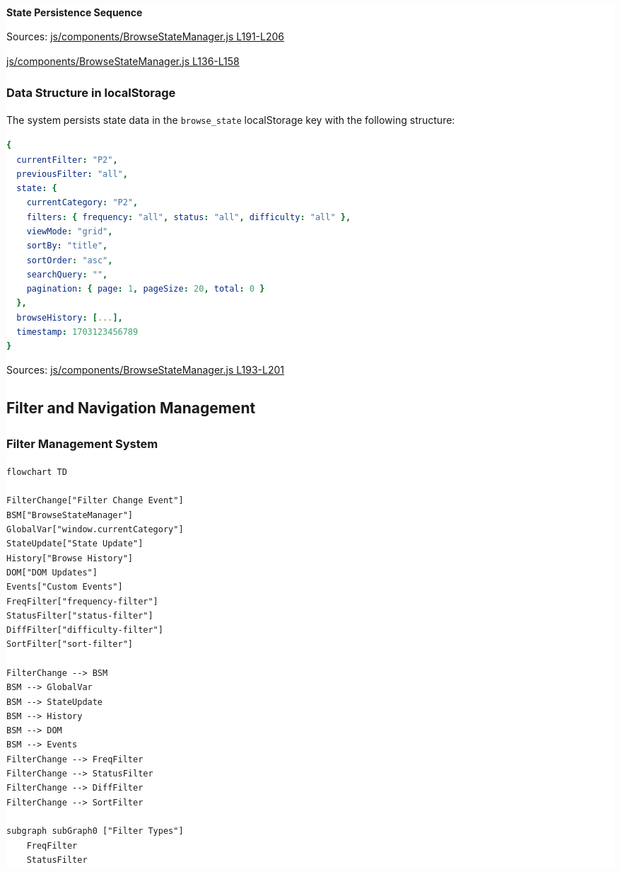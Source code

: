 **State Persistence Sequence**

Sources: [js/components/BrowseStateManager.js L191-L206](https://github.com/sallowayma-git/IELTS-practice/blob/db0f538c/js/components/BrowseStateManager.js#L191-L206)

 [js/components/BrowseStateManager.js L136-L158](https://github.com/sallowayma-git/IELTS-practice/blob/db0f538c/js/components/BrowseStateManager.js#L136-L158)

### Data Structure in localStorage

The system persists state data in the `browse_state` localStorage key with the following structure:

```yaml
{
  currentFilter: "P2",
  previousFilter: "all", 
  state: {
    currentCategory: "P2",
    filters: { frequency: "all", status: "all", difficulty: "all" },
    viewMode: "grid",
    sortBy: "title",
    sortOrder: "asc",
    searchQuery: "",
    pagination: { page: 1, pageSize: 20, total: 0 }
  },
  browseHistory: [...],
  timestamp: 1703123456789
}
```

Sources: [js/components/BrowseStateManager.js L193-L201](https://github.com/sallowayma-git/IELTS-practice/blob/db0f538c/js/components/BrowseStateManager.js#L193-L201)

## Filter and Navigation Management

### Filter Management System

```mermaid
flowchart TD

FilterChange["Filter Change Event"]
BSM["BrowseStateManager"]
GlobalVar["window.currentCategory"]
StateUpdate["State Update"]
History["Browse History"]
DOM["DOM Updates"]
Events["Custom Events"]
FreqFilter["frequency-filter"]
StatusFilter["status-filter"]
DiffFilter["difficulty-filter"]
SortFilter["sort-filter"]

FilterChange --> BSM
BSM --> GlobalVar
BSM --> StateUpdate
BSM --> History
BSM --> DOM
BSM --> Events
FilterChange --> FreqFilter
FilterChange --> StatusFilter
FilterChange --> DiffFilter
FilterChange --> SortFilter

subgraph subGraph0 ["Filter Types"]
    FreqFilter
    StatusFilter
```